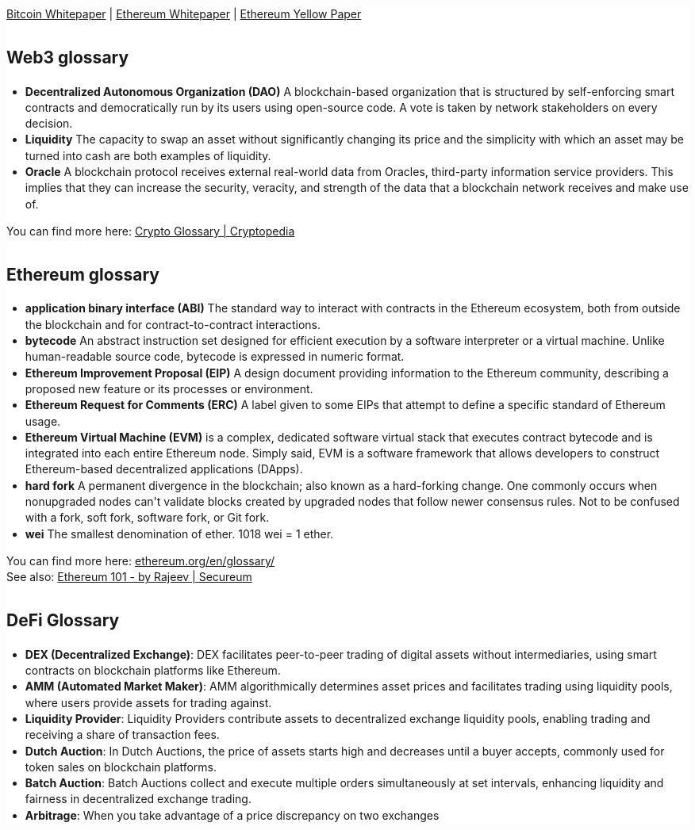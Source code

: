 [Bitcoin Whitepaper](https://bitcoin.org/bitcoin.pdf) | [Ethereum Whitepaper](https://ethereum.org/en/whitepaper/) | [Ethereum Yellow Paper](https://ethereum.github.io/yellowpaper/paper.pdf)

## Web3 glossary

- **Decentralized Autonomous Organization (DAO)** A blockchain-based organization that is structured by self-enforcing smart contracts and democratically run by its users using open-source code. A vote is taken by network stakeholders on every decision.
- **Liquidity** The capacity to swap an asset without significantly changing its price and the simplicity with which an asset may be turned into cash are both examples of liquidity.
- **Oracle** A blockchain protocol receives external real-world data from Oracles, third-party information service providers. This implies that they can increase the security, veracity, and strength of the data that a blockchain network receives and make use of.

You can find more here: [Crypto Glossary | Cryptopedia](https://www.gemini.com/cryptopedia/glossary)

## Ethereum glossary

- **application binary interface (ABI)** The standard way to interact with contracts in the Ethereum ecosystem, both from outside the blockchain and for contract-to-contract interactions.
- **bytecode** An abstract instruction set designed for efficient execution by a software interpreter or a virtual machine. Unlike human-readable source code, bytecode is expressed in numeric format.
- **Ethereum Improvement Proposal (EIP)** A design document providing information to the Ethereum community, describing a proposed new feature or its processes or environment.
- **Ethereum Request for Comments (ERC)** A label given to some EIPs that attempt to define a specific standard of Ethereum usage.
- **Ethereum Virtual Machine (EVM)** is a complex, dedicated software virtual stack that executes contract bytecode and is integrated into each entire Ethereum node. Simply said, EVM is a software framework that allows developers to construct Ethereum-based decentralized applications (DApps).
- **hard fork** A permanent divergence in the blockchain; also known as a hard-forking change. One commonly occurs when nonupgraded nodes can't validate blocks created by upgraded nodes that follow newer consensus rules. Not to be confused with a fork, soft fork, software fork, or Git fork.
- **wei** The smallest denomination of ether. 1018 wei = 1 ether.

You can find more here: [ethereum.org/en/glossary/](https://ethereum.org/en/glossary/)<br/>
See also: [Ethereum 101 - by Rajeev | Secureum](https://secureum.substack.com/p/ethereum-101)

## DeFi Glossary

- **DEX (Decentralized Exchange)**: DEX facilitates peer-to-peer trading of digital assets without intermediaries, using smart contracts on blockchain platforms like Ethereum.
- **AMM (Automated Market Maker)**: AMM algorithmically determines asset prices and facilitates trading using liquidity pools, where users provide assets for trading against.
- **Liquidity Provider**: Liquidity Providers contribute assets to decentralized exchange liquidity pools, enabling trading and receiving a share of transaction fees.
- **Dutch Auction**: In Dutch Auctions, the price of assets starts high and decreases until a buyer accepts, commonly used for token sales on blockchain platforms.
- **Batch Auction**: Batch Auctions collect and execute multiple orders simultaneously at set intervals, enhancing liquidity and fairness in decentralized exchange trading.
- **Arbitrage**: When you take advantage of a price discrepancy on two exchanges

